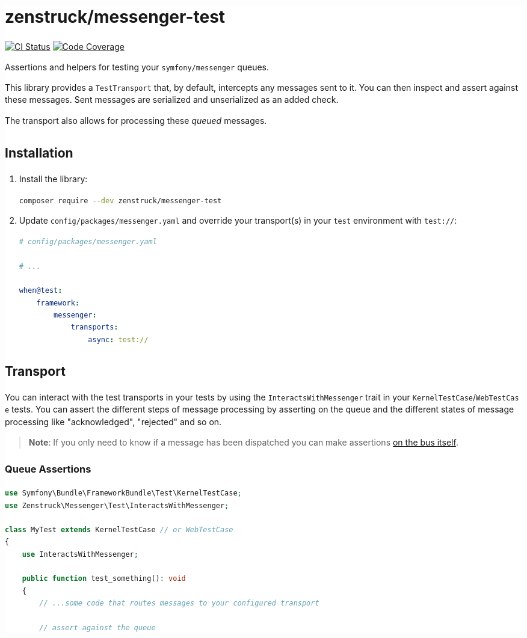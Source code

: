 # zenstruck/messenger-test

[![CI Status](https://github.com/zenstruck/messenger-test/workflows/CI/badge.svg)](https://github.com/zenstruck/messenger-test/actions?query=workflow%3ACI)
[![Code Coverage](https://codecov.io/gh/zenstruck/messenger-test/branch/1.x/graph/badge.svg?token=R7OHYYGPKM)](https://codecov.io/gh/zenstruck/messenger-test)

Assertions and helpers for testing your `symfony/messenger` queues.

This library provides a `TestTransport` that, by default, intercepts any messages
sent to it. You can then inspect and assert against these messages. Sent messages
are serialized and unserialized as an added check.

The transport also allows for processing these *queued* messages.

## Installation

1. Install the library:

    ```bash
    composer require --dev zenstruck/messenger-test
    ```

2. Update `config/packages/messenger.yaml` and override your transport(s)
in your `test` environment with `test://`:

    ```yaml
    # config/packages/messenger.yaml

    # ...

    when@test:
        framework:
            messenger:
                transports:
                    async: test://
    ```

## Transport

You can interact with the test transports in your tests by using the
`InteractsWithMessenger` trait in your `KernelTestCase`/`WebTestCase` tests.
You can assert the different steps of message processing by asserting on the queue
and the different states of message processing like "acknowledged", "rejected" and so on.

> **Note**: If you only need to know if a message has been dispatched you can
> make assertions [on the bus itself](#bus).

### Queue Assertions

```php
use Symfony\Bundle\FrameworkBundle\Test\KernelTestCase;
use Zenstruck\Messenger\Test\InteractsWithMessenger;

class MyTest extends KernelTestCase // or WebTestCase
{
    use InteractsWithMessenger;

    public function test_something(): void
    {
        // ...some code that routes messages to your configured transport

        // assert against the queue
```
